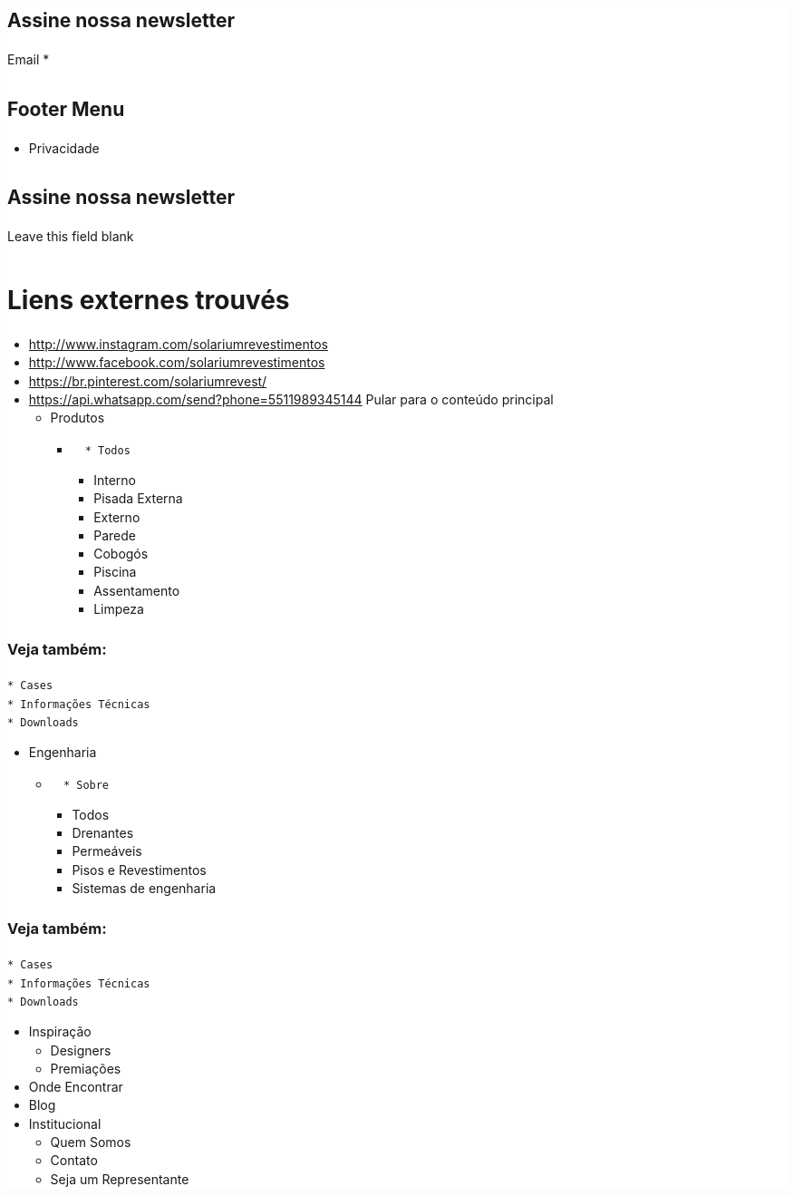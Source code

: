 ## Assine nossa newsletter
Email *
## Footer Menu
  * Privacidade


## Assine nossa newsletter
Leave this field blank 


# Liens externes trouvés
- http://www.instagram.com/solariumrevestimentos
- http://www.facebook.com/solariumrevestimentos
- https://br.pinterest.com/solariumrevest/
- https://api.whatsapp.com/send?phone=5511989345144
Pular para o conteúdo principal
  * Produtos
    *       * Todos
      * Interno
      * Pisada Externa
      * Externo
      * Parede
      * Cobogós
      * Piscina
      * Assentamento
      * Limpeza
### Veja também:
    * Cases
    * Informações Técnicas
    * Downloads
  * Engenharia
    *       * Sobre
      * Todos
      * Drenantes
      * Permeáveis
      * Pisos e Revestimentos
      * Sistemas de engenharia
### Veja também:
    * Cases
    * Informações Técnicas
    * Downloads
  * Inspiração
    * Designers
    * Premiações
  * Onde Encontrar
  * Blog
  * Institucional
    * Quem Somos
    * Contato
    * Seja um Representante
